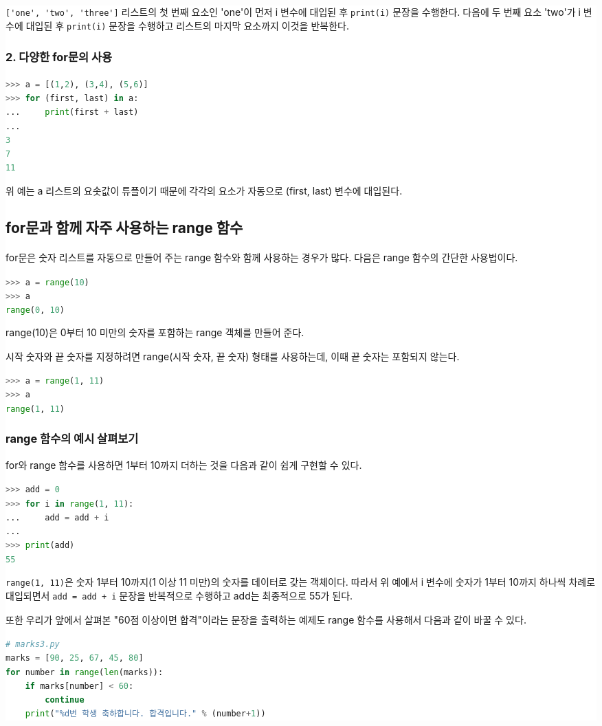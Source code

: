 `['one', 'two', 'three']` 리스트의 첫 번째 요소인 'one'이 먼저 i 변수에 대입된 후 `print(i)` 문장을 수행한다. 다음에 두 번째 요소 'two'가 i 변수에 대입된 후 `print(i)` 문장을 수행하고 리스트의 마지막 요소까지 이것을 반복한다.

### 2. 다양한 for문의 사용

```python
>>> a = [(1,2), (3,4), (5,6)]
>>> for (first, last) in a:
...     print(first + last)
...
3
7
11
```

위 예는 a 리스트의 요솟값이 튜플이기 때문에 각각의 요소가 자동으로 (first, last) 변수에 대입된다.

## for문과 함께 자주 사용하는 range 함수

for문은 숫자 리스트를 자동으로 만들어 주는 range 함수와 함께 사용하는 경우가 많다. 다음은 range 함수의 간단한 사용법이다.

```python
>>> a = range(10)
>>> a
range(0, 10)
```

range(10)은 0부터 10 미만의 숫자를 포함하는 range 객체를 만들어 준다.

시작 숫자와 끝 숫자를 지정하려면 range(시작 숫자, 끝 숫자) 형태를 사용하는데, 이때 끝 숫자는 포함되지 않는다.

```python
>>> a = range(1, 11)
>>> a
range(1, 11)
```

### range 함수의 예시 살펴보기

for와 range 함수를 사용하면 1부터 10까지 더하는 것을 다음과 같이 쉽게 구현할 수 있다.

```python
>>> add = 0 
>>> for i in range(1, 11): 
...     add = add + i 
... 
>>> print(add)
55
```

`range(1, 11)`은 숫자 1부터 10까지(1 이상 11 미만)의 숫자를 데이터로 갖는 객체이다. 따라서 위 예에서 i 변수에 숫자가 1부터 10까지 하나씩 차례로 대입되면서 `add = add + i` 문장을 반복적으로 수행하고 add는 최종적으로 55가 된다.

또한 우리가 앞에서 살펴본 "60점 이상이면 합격"이라는 문장을 출력하는 예제도 range 함수를 사용해서 다음과 같이 바꿀 수 있다.

```python
# marks3.py
marks = [90, 25, 67, 45, 80]
for number in range(len(marks)):
    if marks[number] < 60: 
        continue
    print("%d번 학생 축하합니다. 합격입니다." % (number+1))
```
